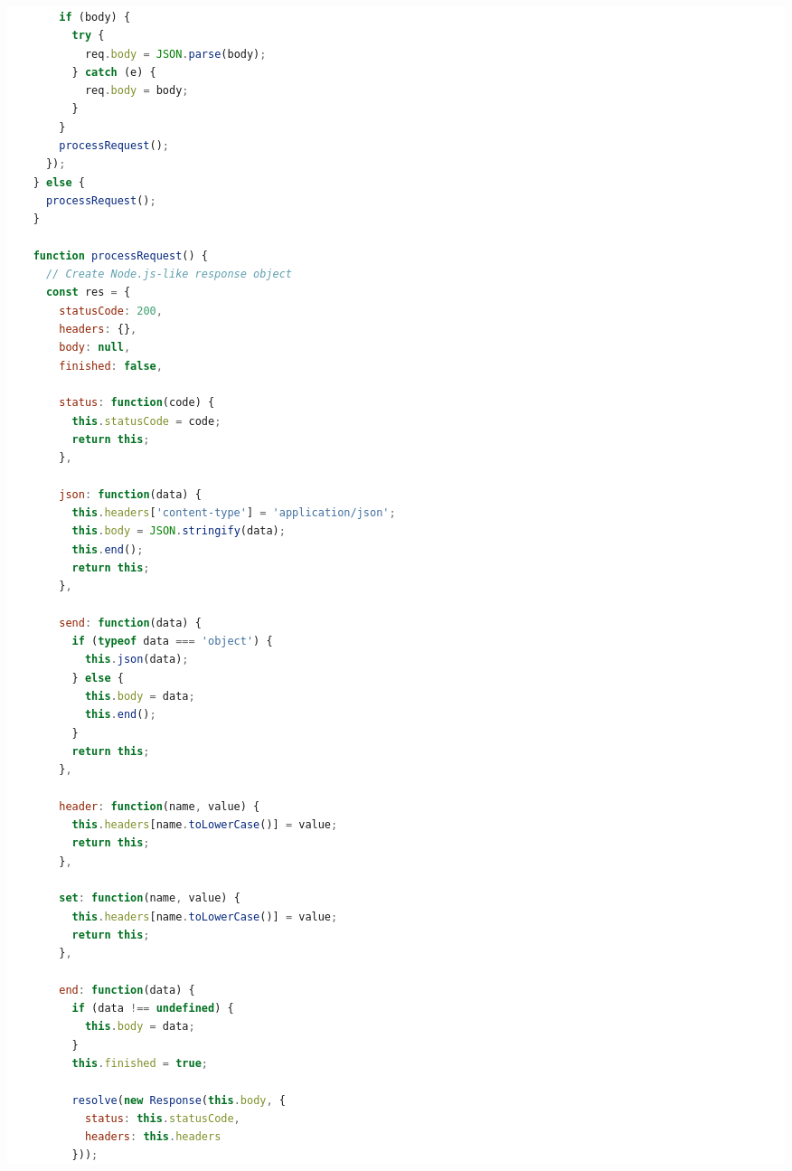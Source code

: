```javascript
        if (body) {
          try {
            req.body = JSON.parse(body);
          } catch (e) {
            req.body = body;
          }
        }
        processRequest();
      });
    } else {
      processRequest();
    }

    function processRequest() {
      // Create Node.js-like response object
      const res = {
        statusCode: 200,
        headers: {},
        body: null,
        finished: false,
        
        status: function(code) {
          this.statusCode = code;
          return this;
        },
        
        json: function(data) {
          this.headers['content-type'] = 'application/json';
          this.body = JSON.stringify(data);
          this.end();
          return this;
        },
        
        send: function(data) {
          if (typeof data === 'object') {
            this.json(data);
          } else {
            this.body = data;
            this.end();
          }
          return this;
        },
        
        header: function(name, value) {
          this.headers[name.toLowerCase()] = value;
          return this;
        },
        
        set: function(name, value) {
          this.headers[name.toLowerCase()] = value;
          return this;
        },
        
        end: function(data) {
          if (data !== undefined) {
            this.body = data;
          }
          this.finished = true;
          
          resolve(new Response(this.body, {
            status: this.statusCode,
            headers: this.headers
          }));
```